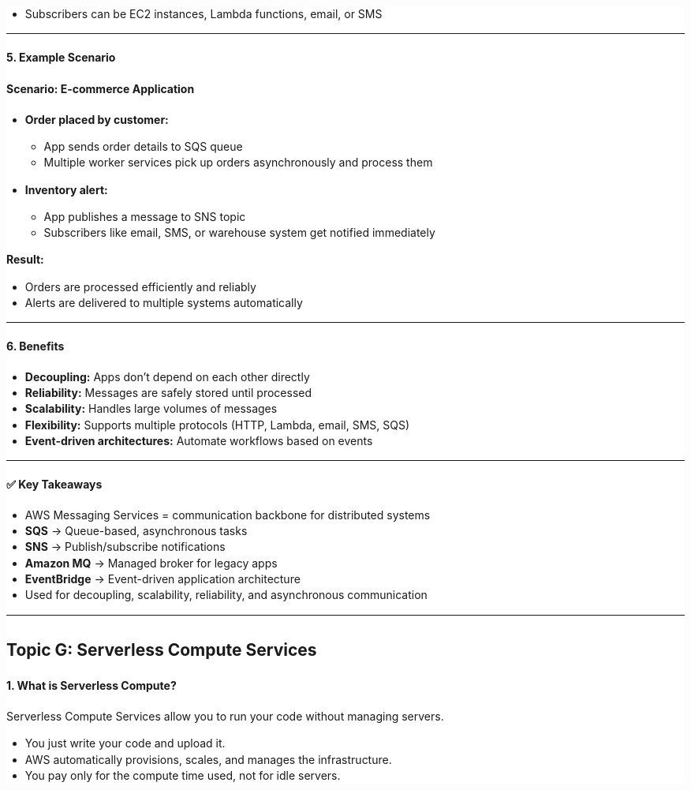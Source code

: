    * Subscribers can be EC2 instances, Lambda functions, email, or SMS

---

#### 5. Example Scenario

#### Scenario: E-commerce Application

* **Order placed by customer:**

   * App sends order details to SQS queue
   * Multiple worker services pick up orders asynchronously and process them

* **Inventory alert:**

   * App publishes a message to SNS topic
   * Subscribers like email, SMS, or warehouse system get notified immediately

**Result:**

* Orders are processed efficiently and reliably
* Alerts are delivered to multiple systems automatically

---

#### 6. Benefits

* **Decoupling:** Apps don’t depend on each other directly
* **Reliability:** Messages are safely stored until processed
* **Scalability:** Handles large volumes of messages
* **Flexibility:** Supports multiple protocols (HTTP, Lambda, email, SMS, SQS)
* **Event-driven architectures:** Automate workflows based on events

---

#### ✅ Key Takeaways

* AWS Messaging Services = communication backbone for distributed systems
* **SQS** → Queue-based, asynchronous tasks
* **SNS** → Publish/subscribe notifications
* **Amazon MQ** → Managed broker for legacy apps
* **EventBridge** → Event-driven application architecture
* Used for decoupling, scalability, reliability, and asynchronous communication


---

## Topic G: Serverless Compute Services

#### 1. What is Serverless Compute?

Serverless Compute Services allow you to run your code without managing servers.

* You just write your code and upload it.
* AWS automatically provisions, scales, and manages the infrastructure.
* You pay only for the compute time used, not for idle servers.
